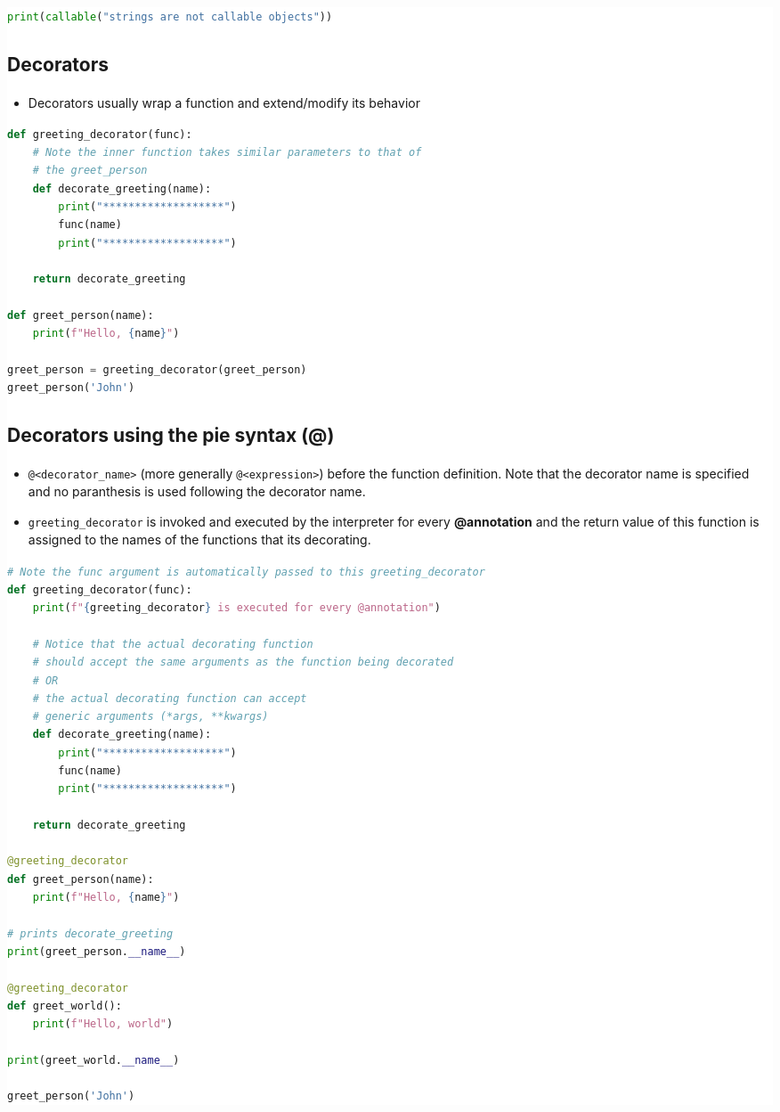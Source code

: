 ```Python
print(callable("strings are not callable objects"))
```

## Decorators

* Decorators usually wrap a function and extend/modify its behavior

```Python
def greeting_decorator(func):
    # Note the inner function takes similar parameters to that of
    # the greet_person
    def decorate_greeting(name):
        print("*******************")
        func(name)
        print("*******************")

    return decorate_greeting

def greet_person(name):
    print(f"Hello, {name}")

greet_person = greeting_decorator(greet_person)
greet_person('John')
```

## Decorators using the **pie syntax** (@)

* `@<decorator_name>` (more generally `@<expression>`) before the function definition. Note that the decorator name is specified and no paranthesis is used following the decorator name.

* `greeting_decorator` is invoked and executed by the interpreter for every **@annotation** and the return value of this function is assigned to the names of the functions that its decorating.

```Python
# Note the func argument is automatically passed to this greeting_decorator
def greeting_decorator(func):
    print(f"{greeting_decorator} is executed for every @annotation")

    # Notice that the actual decorating function
    # should accept the same arguments as the function being decorated
    # OR
    # the actual decorating function can accept
    # generic arguments (*args, **kwargs)
    def decorate_greeting(name):
        print("*******************")
        func(name)
        print("*******************")

    return decorate_greeting

@greeting_decorator
def greet_person(name):
    print(f"Hello, {name}")

# prints decorate_greeting
print(greet_person.__name__)

@greeting_decorator
def greet_world():
    print(f"Hello, world")

print(greet_world.__name__)

greet_person('John')
```